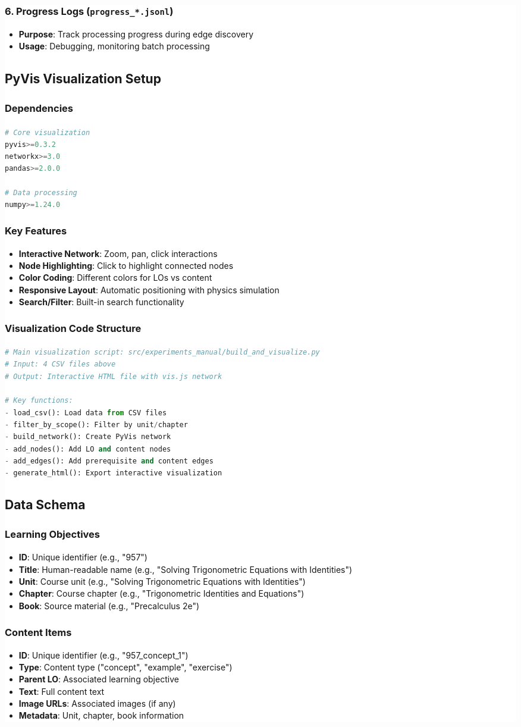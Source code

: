 ### 6. Progress Logs (`progress_*.jsonl`)
- **Purpose**: Track processing progress during edge discovery
- **Usage**: Debugging, monitoring batch processing

## PyVis Visualization Setup

### Dependencies
```python
# Core visualization
pyvis>=0.3.2
networkx>=3.0
pandas>=2.0.0

# Data processing
numpy>=1.24.0
```

### Key Features
- **Interactive Network**: Zoom, pan, click interactions
- **Node Highlighting**: Click to highlight connected nodes
- **Color Coding**: Different colors for LOs vs content
- **Responsive Layout**: Automatic positioning with physics simulation
- **Search/Filter**: Built-in search functionality

### Visualization Code Structure
```python
# Main visualization script: src/experiments_manual/build_and_visualize.py
# Input: 4 CSV files above
# Output: Interactive HTML file with vis.js network

# Key functions:
- load_csv(): Load data from CSV files
- filter_by_scope(): Filter by unit/chapter
- build_network(): Create PyVis network
- add_nodes(): Add LO and content nodes
- add_edges(): Add prerequisite and content edges
- generate_html(): Export interactive visualization
```

## Data Schema

### Learning Objectives
- **ID**: Unique identifier (e.g., "957")
- **Title**: Human-readable name (e.g., "Solving Trigonometric Equations with Identities")
- **Unit**: Course unit (e.g., "Solving Trigonometric Equations with Identities")
- **Chapter**: Course chapter (e.g., "Trigonometric Identities and Equations")
- **Book**: Source material (e.g., "Precalculus 2e")

### Content Items
- **ID**: Unique identifier (e.g., "957_concept_1")
- **Type**: Content type ("concept", "example", "exercise")
- **Parent LO**: Associated learning objective
- **Text**: Full content text
- **Image URLs**: Associated images (if any)
- **Metadata**: Unit, chapter, book information
